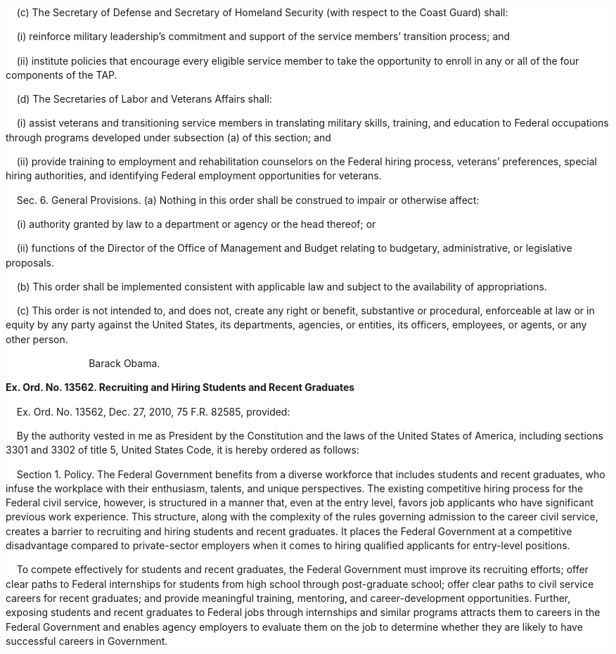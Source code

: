     (c) The Secretary of Defense and Secretary of Homeland Security (with respect to the Coast Guard) shall:

    (i) reinforce military leadership’s commitment and support of the service members’ transition process; and

    (ii) institute policies that encourage every eligible service member to take the opportunity to enroll in any or all of the four components of the TAP.

    (d) The Secretaries of Labor and Veterans Affairs shall:

    (i) assist veterans and transitioning service members in translating military skills, training, and education to Federal occupations through programs developed under subsection (a) of this section; and

    (ii) provide training to employment and rehabilitation counselors on the Federal hiring process, veterans’ preferences, special hiring authorities, and identifying Federal employment opportunities for veterans.

    Sec. 6. General Provisions. (a) Nothing in this order shall be construed to impair or otherwise affect:

    (i) authority granted by law to a department or agency or the head thereof; or

    (ii) functions of the Director of the Office of Management and Budget relating to budgetary, administrative, or legislative proposals.

    (b) This order shall be implemented consistent with applicable law and subject to the availability of appropriations.

    (c) This order is not intended to, and does not, create any right or benefit, substantive or procedural, enforceable at law or in equity by any party against the United States, its departments, agencies, or entities, its officers, employees, or agents, or any other person.

                              Barack Obama.

 __Ex. Ord. No. 13562. Recruiting and Hiring Students and Recent Graduates__ 

    Ex. Ord. No. 13562, Dec. 27, 2010, 75 F.R. 82585, provided:

    By the authority vested in me as President by the Constitution and the laws of the United States of America, including sections 3301 and 3302 of title 5, United States Code, it is hereby ordered as follows:

    Section 1. Policy. The Federal Government benefits from a diverse workforce that includes students and recent graduates, who infuse the workplace with their enthusiasm, talents, and unique perspectives. The existing competitive hiring process for the Federal civil service, however, is structured in a manner that, even at the entry level, favors job applicants who have significant previous work experience. This structure, along with the complexity of the rules governing admission to the career civil service, creates a barrier to recruiting and hiring students and recent graduates. It places the Federal Government at a competitive disadvantage compared to private-sector employers when it comes to hiring qualified applicants for entry-level positions.

    To compete effectively for students and recent graduates, the Federal Government must improve its recruiting efforts; offer clear paths to Federal internships for students from high school through post-graduate school; offer clear paths to civil service careers for recent graduates; and provide meaningful training, mentoring, and career-development opportunities. Further, exposing students and recent graduates to Federal jobs through internships and similar programs attracts them to careers in the Federal Government and enables agency employers to evaluate them on the job to determine whether they are likely to have successful careers in Government.
